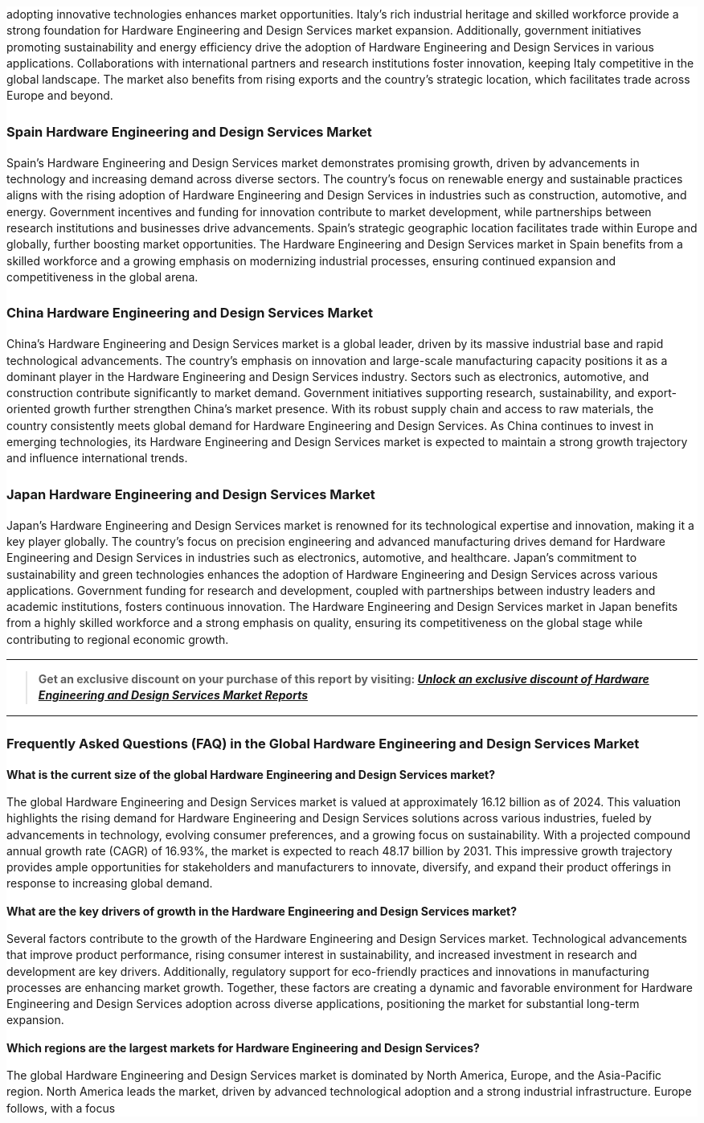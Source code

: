 adopting innovative technologies enhances market opportunities. Italy&rsquo;s rich industrial heritage and skilled workforce provide a strong foundation for Hardware Engineering and Design Services market expansion. Additionally, government initiatives promoting sustainability and energy efficiency drive the adoption of Hardware Engineering and Design Services in various applications. Collaborations with international partners and research institutions foster innovation, keeping Italy competitive in the global landscape. The market also benefits from rising exports and the country&rsquo;s strategic location, which facilitates trade across Europe and beyond.</p><h3>Spain Hardware Engineering and Design Services Market</h3><p>Spain&rsquo;s Hardware Engineering and Design Services market demonstrates promising growth, driven by advancements in technology and increasing demand across diverse sectors. The country&rsquo;s focus on renewable energy and sustainable practices aligns with the rising adoption of Hardware Engineering and Design Services in industries such as construction, automotive, and energy. Government incentives and funding for innovation contribute to market development, while partnerships between research institutions and businesses drive advancements. Spain&rsquo;s strategic geographic location facilitates trade within Europe and globally, further boosting market opportunities. The Hardware Engineering and Design Services market in Spain benefits from a skilled workforce and a growing emphasis on modernizing industrial processes, ensuring continued expansion and competitiveness in the global arena.</p><h3>China Hardware Engineering and Design Services Market</h3><p>China&rsquo;s Hardware Engineering and Design Services market is a global leader, driven by its massive industrial base and rapid technological advancements. The country&rsquo;s emphasis on innovation and large-scale manufacturing capacity positions it as a dominant player in the Hardware Engineering and Design Services industry. Sectors such as electronics, automotive, and construction contribute significantly to market demand. Government initiatives supporting research, sustainability, and export-oriented growth further strengthen China&rsquo;s market presence. With its robust supply chain and access to raw materials, the country consistently meets global demand for Hardware Engineering and Design Services. As China continues to invest in emerging technologies, its Hardware Engineering and Design Services market is expected to maintain a strong growth trajectory and influence international trends.</p><h3>Japan Hardware Engineering and Design Services Market</h3><p>Japan&rsquo;s Hardware Engineering and Design Services market is renowned for its technological expertise and innovation, making it a key player globally. The country&rsquo;s focus on precision engineering and advanced manufacturing drives demand for Hardware Engineering and Design Services in industries such as electronics, automotive, and healthcare. Japan&rsquo;s commitment to sustainability and green technologies enhances the adoption of Hardware Engineering and Design Services across various applications. Government funding for research and development, coupled with partnerships between industry leaders and academic institutions, fosters continuous innovation. The Hardware Engineering and Design Services market in Japan benefits from a highly skilled workforce and a strong emphasis on quality, ensuring its competitiveness on the global stage while contributing to regional economic growth.</p><hr /><blockquote><p><strong>Get an exclusive discount on your purchase of this report by visiting: <em><a href="://marketresearchpulse.com/ask-for-discount/37043?utm_source=Github&amp;utm_medium=0116">Unlock an exclusive discount of Hardware Engineering and Design Services Market Reports</a></em>&nbsp;</strong></p></blockquote><hr /><h3>Frequently Asked Questions (FAQ) in the Global Hardware Engineering and Design Services Market</h3><p><strong>What is the current size of the global Hardware Engineering and Design Services market?</strong></p><p>The global Hardware Engineering and Design Services market is valued at approximately 16.12 billion as of 2024. This valuation highlights the rising demand for Hardware Engineering and Design Services solutions across various industries, fueled by advancements in technology, evolving consumer preferences, and a growing focus on sustainability. With a projected compound annual growth rate (CAGR) of 16.93%, the market is expected to reach 48.17 billion by 2031. This impressive growth trajectory provides ample opportunities for stakeholders and manufacturers to innovate, diversify, and expand their product offerings in response to increasing global demand.</p><p><strong>What are the key drivers of growth in the Hardware Engineering and Design Services market?</strong></p><p>Several factors contribute to the growth of the Hardware Engineering and Design Services market. Technological advancements that improve product performance, rising consumer interest in sustainability, and increased investment in research and development are key drivers. Additionally, regulatory support for eco-friendly practices and innovations in manufacturing processes are enhancing market growth. Together, these factors are creating a dynamic and favorable environment for Hardware Engineering and Design Services adoption across diverse applications, positioning the market for substantial long-term expansion.</p><p><strong>Which regions are the largest markets for Hardware Engineering and Design Services?</strong></p><p>The global Hardware Engineering and Design Services market is dominated by North America, Europe, and the Asia-Pacific region. North America leads the market, driven by advanced technological adoption and a strong industrial infrastructure. Europe follows, with a focus